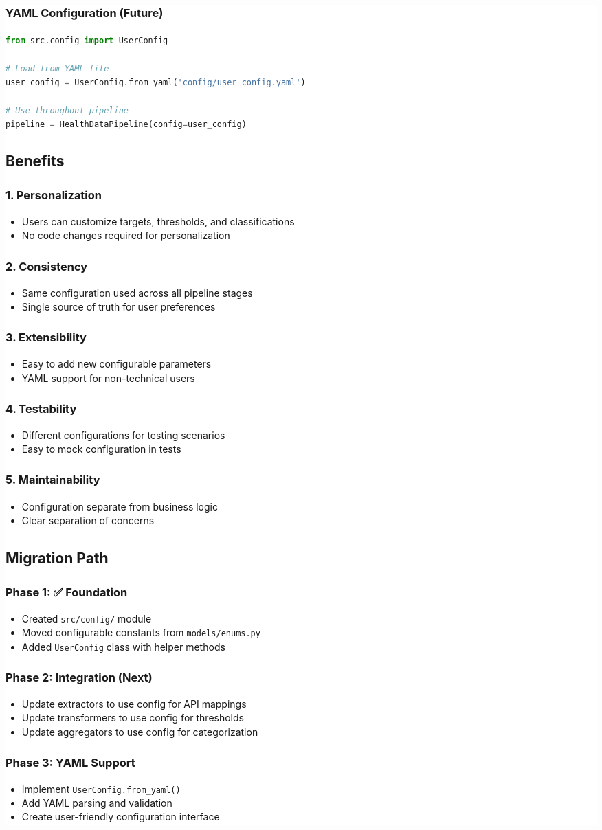### YAML Configuration (Future)
```python
from src.config import UserConfig

# Load from YAML file
user_config = UserConfig.from_yaml('config/user_config.yaml')

# Use throughout pipeline
pipeline = HealthDataPipeline(config=user_config)
```

## Benefits

### 1. **Personalization**
- Users can customize targets, thresholds, and classifications
- No code changes required for personalization

### 2. **Consistency**
- Same configuration used across all pipeline stages
- Single source of truth for user preferences

### 3. **Extensibility**
- Easy to add new configurable parameters
- YAML support for non-technical users

### 4. **Testability**
- Different configurations for testing scenarios
- Easy to mock configuration in tests

### 5. **Maintainability**
- Configuration separate from business logic
- Clear separation of concerns

## Migration Path

### Phase 1: ✅ Foundation
- Created `src/config/` module
- Moved configurable constants from `models/enums.py`
- Added `UserConfig` class with helper methods

### Phase 2: Integration (Next)
- Update extractors to use config for API mappings
- Update transformers to use config for thresholds
- Update aggregators to use config for categorization

### Phase 3: YAML Support
- Implement `UserConfig.from_yaml()`
- Add YAML parsing and validation
- Create user-friendly configuration interface
